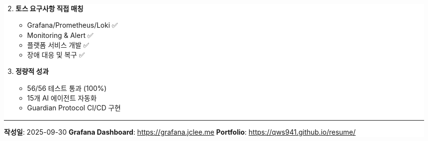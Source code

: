 2. **토스 요구사항 직접 매칭**
   - Grafana/Prometheus/Loki ✅
   - Monitoring & Alert ✅
   - 플랫폼 서비스 개발 ✅
   - 장애 대응 및 복구 ✅

3. **정량적 성과**
   - 56/56 테스트 통과 (100%)
   - 15개 AI 에이전트 자동화
   - Guardian Protocol CI/CD 구현

---

**작성일**: 2025-09-30
**Grafana Dashboard**: https://grafana.jclee.me
**Portfolio**: https://qws941.github.io/resume/